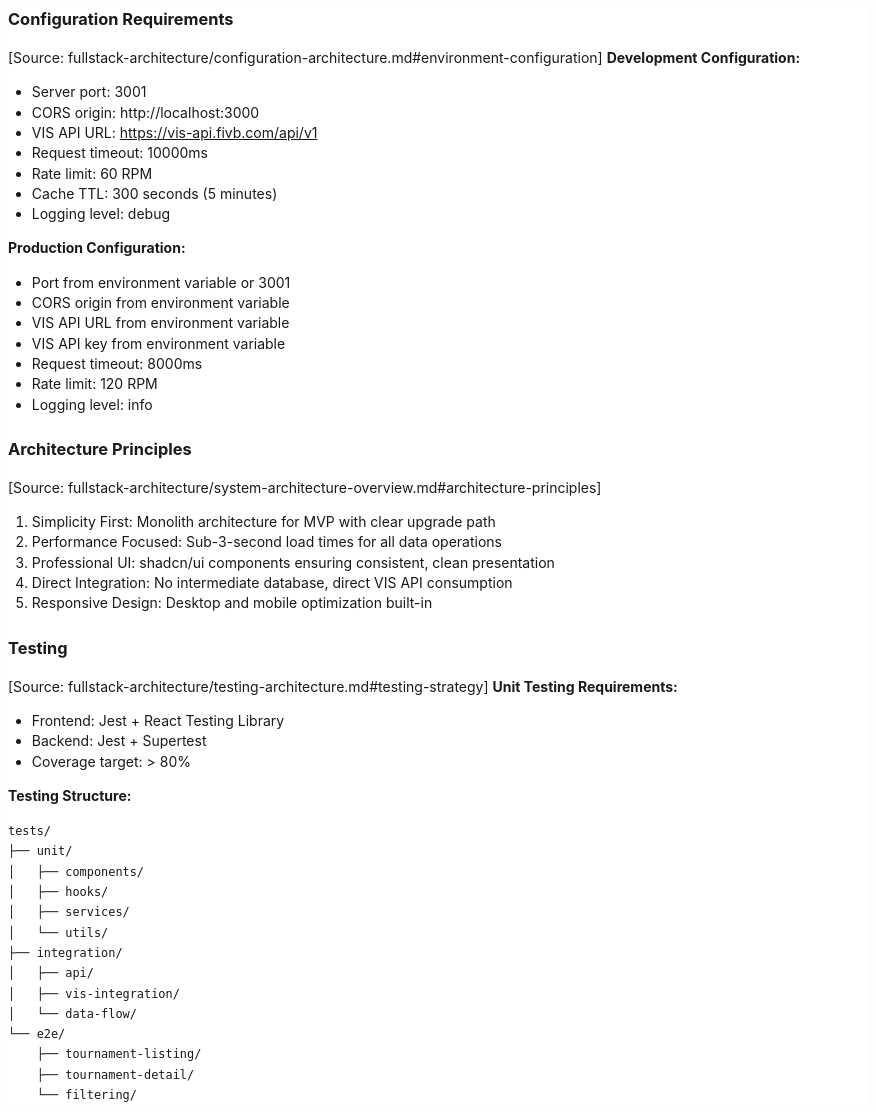 ### Configuration Requirements
[Source: fullstack-architecture/configuration-architecture.md#environment-configuration]
**Development Configuration:**
- Server port: 3001
- CORS origin: http://localhost:3000
- VIS API URL: https://vis-api.fivb.com/api/v1
- Request timeout: 10000ms
- Rate limit: 60 RPM
- Cache TTL: 300 seconds (5 minutes)
- Logging level: debug

**Production Configuration:**
- Port from environment variable or 3001
- CORS origin from environment variable
- VIS API URL from environment variable
- VIS API key from environment variable
- Request timeout: 8000ms
- Rate limit: 120 RPM
- Logging level: info

### Architecture Principles
[Source: fullstack-architecture/system-architecture-overview.md#architecture-principles]
1. Simplicity First: Monolith architecture for MVP with clear upgrade path
2. Performance Focused: Sub-3-second load times for all data operations
3. Professional UI: shadcn/ui components ensuring consistent, clean presentation
4. Direct Integration: No intermediate database, direct VIS API consumption
5. Responsive Design: Desktop and mobile optimization built-in

### Testing
[Source: fullstack-architecture/testing-architecture.md#testing-strategy]
**Unit Testing Requirements:**
- Frontend: Jest + React Testing Library
- Backend: Jest + Supertest
- Coverage target: > 80%

**Testing Structure:**
```
tests/
├── unit/
│   ├── components/
│   ├── hooks/
│   ├── services/
│   └── utils/
├── integration/
│   ├── api/
│   ├── vis-integration/
│   └── data-flow/
└── e2e/
    ├── tournament-listing/
    ├── tournament-detail/
    └── filtering/
```
